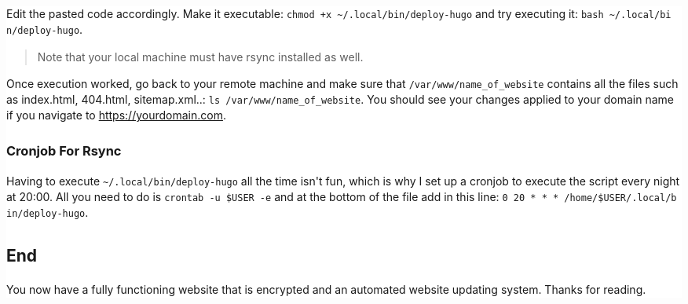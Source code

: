 
Edit the pasted code accordingly. Make it executable: `chmod +x ~/.local/bin/deploy-hugo` and try executing it: `bash ~/.local/bin/deploy-hugo`.
> Note that your local machine must have rsync installed as well.

Once execution worked, go back to your remote machine and make sure that `/var/www/name_of_website` contains all the files such as index.html, 404.html, sitemap.xml..: `ls /var/www/name_of_website`. You should see your changes applied to your domain name if you navigate to https://yourdomain.com.

### Cronjob For Rsync
Having to execute `~/.local/bin/deploy-hugo` all the time isn't fun, which is why I set up a cronjob to execute the script every night at 20:00. All you need to do is `crontab -u $USER -e` and at the bottom of the file add in this line: `0 20 * * * /home/$USER/.local/bin/deploy-hugo`.

## End
You now have a fully functioning website that is encrypted and an automated website updating system. Thanks for reading.
